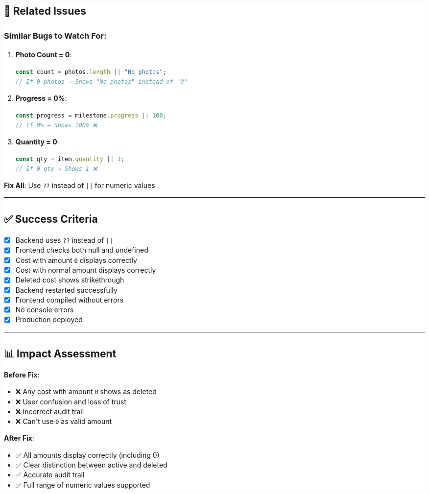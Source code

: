 
## 🔄 Related Issues

### Similar Bugs to Watch For:

1. **Photo Count = 0**: 
   ```javascript
   const count = photos.length || "No photos";
   // If 0 photos → Shows "No photos" instead of "0"
   ```

2. **Progress = 0%**:
   ```javascript
   const progress = milestone.progress || 100;
   // If 0% → Shows 100% ❌
   ```

3. **Quantity = 0**:
   ```javascript
   const qty = item.quantity || 1;
   // If 0 qty → Shows 1 ❌
   ```

**Fix All**: Use `??` instead of `||` for numeric values

---

## ✅ Success Criteria

- [x] Backend uses `??` instead of `||`
- [x] Frontend checks both null and undefined
- [x] Cost with amount `0` displays correctly
- [x] Cost with normal amount displays correctly
- [x] Deleted cost shows strikethrough
- [x] Backend restarted successfully
- [x] Frontend compiled without errors
- [x] No console errors
- [x] Production deployed

---

## 📊 Impact Assessment

**Before Fix**:
- ❌ Any cost with amount `0` shows as deleted
- ❌ User confusion and loss of trust
- ❌ Incorrect audit trail
- ❌ Can't use `0` as valid amount

**After Fix**:
- ✅ All amounts display correctly (including 0)
- ✅ Clear distinction between active and deleted
- ✅ Accurate audit trail
- ✅ Full range of numeric values supported
